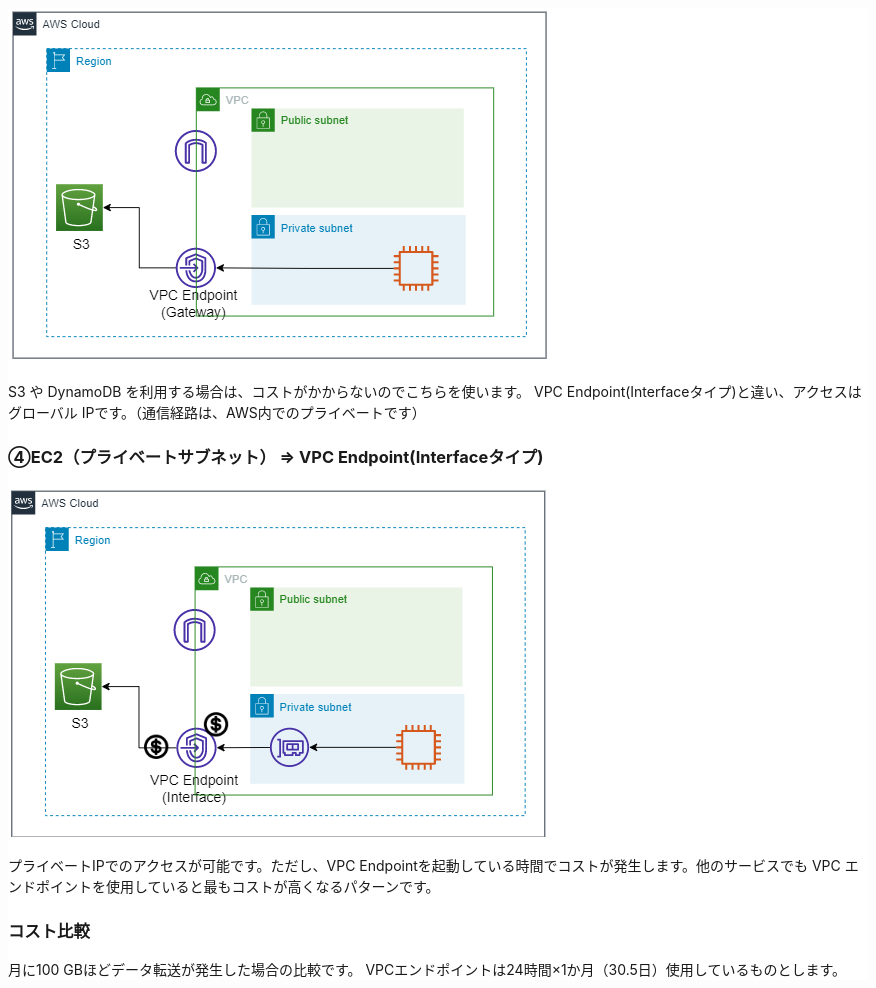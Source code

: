 ![](./files/s3_ec2_access_pattern_3.png)

S3 や DynamoDB を利用する場合は、コストがかからないのでこちらを使います。
VPC Endpoint(Interfaceタイプ)と違い、アクセスはグローバル IPです。（通信経路は、AWS内でのプライベートです）
### ④EC2（プライベートサブネット） ⇒ VPC Endpoint(Interfaceタイプ)

![](./files/s3_ec2_access_pattern_4.png)

プライベートIPでのアクセスが可能です。ただし、VPC Endpointを起動している時間でコストが発生します。他のサービスでも VPC エンドポイントを使用していると最もコストが高くなるパターンです。

### コスト比較

月に100 GBほどデータ転送が発生した場合の比較です。
VPCエンドポイントは24時間×1か月（30.5日）使用しているものとします。
